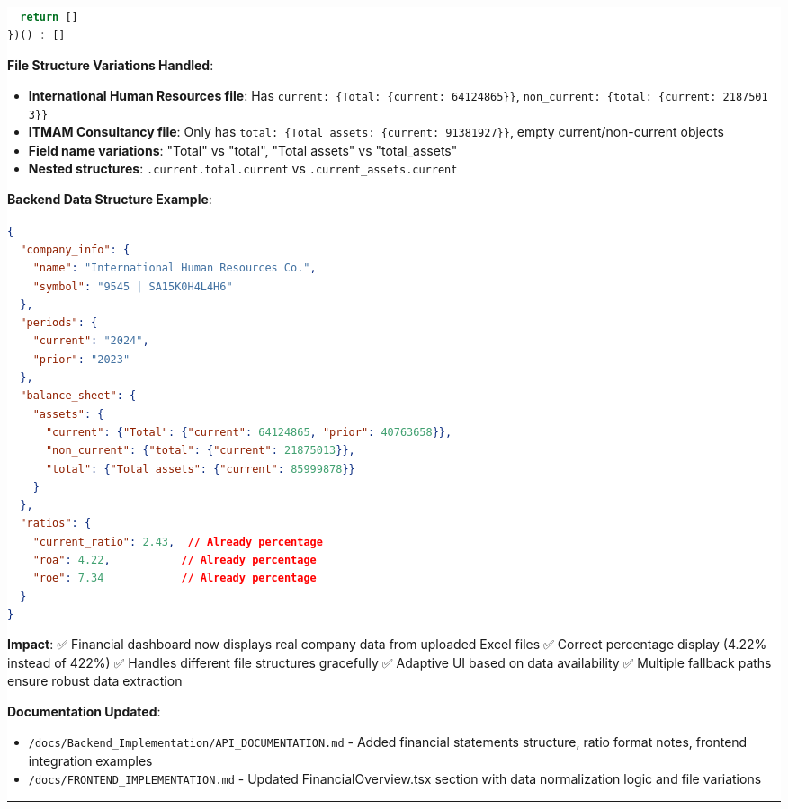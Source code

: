 ```typescript
  return []
})() : []
```

**File Structure Variations Handled**:
- **International Human Resources file**: Has `current: {Total: {current: 64124865}}`, `non_current: {total: {current: 21875013}}`
- **ITMAM Consultancy file**: Only has `total: {Total assets: {current: 91381927}}`, empty current/non-current objects
- **Field name variations**: "Total" vs "total", "Total assets" vs "total_assets"
- **Nested structures**: `.current.total.current` vs `.current_assets.current`

**Backend Data Structure Example**:
```json
{
  "company_info": {
    "name": "International Human Resources Co.",
    "symbol": "9545 | SA15K0H4L4H6"
  },
  "periods": {
    "current": "2024",
    "prior": "2023"
  },
  "balance_sheet": {
    "assets": {
      "current": {"Total": {"current": 64124865, "prior": 40763658}},
      "non_current": {"total": {"current": 21875013}},
      "total": {"Total assets": {"current": 85999878}}
    }
  },
  "ratios": {
    "current_ratio": 2.43,  // Already percentage
    "roa": 4.22,           // Already percentage
    "roe": 7.34            // Already percentage
  }
}
```

**Impact**:
✅ Financial dashboard now displays real company data from uploaded Excel files
✅ Correct percentage display (4.22% instead of 422%)
✅ Handles different file structures gracefully
✅ Adaptive UI based on data availability
✅ Multiple fallback paths ensure robust data extraction

**Documentation Updated**:
- `/docs/Backend_Implementation/API_DOCUMENTATION.md` - Added financial statements structure, ratio format notes, frontend integration examples
- `/docs/FRONTEND_IMPLEMENTATION.md` - Updated FinancialOverview.tsx section with data normalization logic and file variations

---
